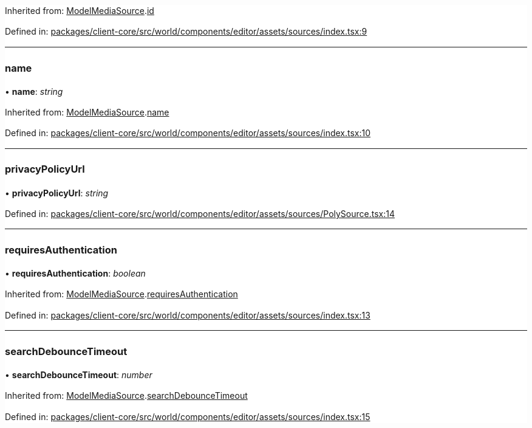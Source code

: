 Inherited from: [ModelMediaSource](src_world_components_editor_assets_modelmediasource.modelmediasource.md).[id](src_world_components_editor_assets_modelmediasource.modelmediasource.md#id)

Defined in: [packages/client-core/src/world/components/editor/assets/sources/index.tsx:9](https://github.com/xr3ngine/xr3ngine/blob/77d12cea0/packages/client-core/src/world/components/editor/assets/sources/index.tsx#L9)

___

### name

• **name**: *string*

Inherited from: [ModelMediaSource](src_world_components_editor_assets_modelmediasource.modelmediasource.md).[name](src_world_components_editor_assets_modelmediasource.modelmediasource.md#name)

Defined in: [packages/client-core/src/world/components/editor/assets/sources/index.tsx:10](https://github.com/xr3ngine/xr3ngine/blob/77d12cea0/packages/client-core/src/world/components/editor/assets/sources/index.tsx#L10)

___

### privacyPolicyUrl

• **privacyPolicyUrl**: *string*

Defined in: [packages/client-core/src/world/components/editor/assets/sources/PolySource.tsx:14](https://github.com/xr3ngine/xr3ngine/blob/77d12cea0/packages/client-core/src/world/components/editor/assets/sources/PolySource.tsx#L14)

___

### requiresAuthentication

• **requiresAuthentication**: *boolean*

Inherited from: [ModelMediaSource](src_world_components_editor_assets_modelmediasource.modelmediasource.md).[requiresAuthentication](src_world_components_editor_assets_modelmediasource.modelmediasource.md#requiresauthentication)

Defined in: [packages/client-core/src/world/components/editor/assets/sources/index.tsx:13](https://github.com/xr3ngine/xr3ngine/blob/77d12cea0/packages/client-core/src/world/components/editor/assets/sources/index.tsx#L13)

___

### searchDebounceTimeout

• **searchDebounceTimeout**: *number*

Inherited from: [ModelMediaSource](src_world_components_editor_assets_modelmediasource.modelmediasource.md).[searchDebounceTimeout](src_world_components_editor_assets_modelmediasource.modelmediasource.md#searchdebouncetimeout)

Defined in: [packages/client-core/src/world/components/editor/assets/sources/index.tsx:15](https://github.com/xr3ngine/xr3ngine/blob/77d12cea0/packages/client-core/src/world/components/editor/assets/sources/index.tsx#L15)

